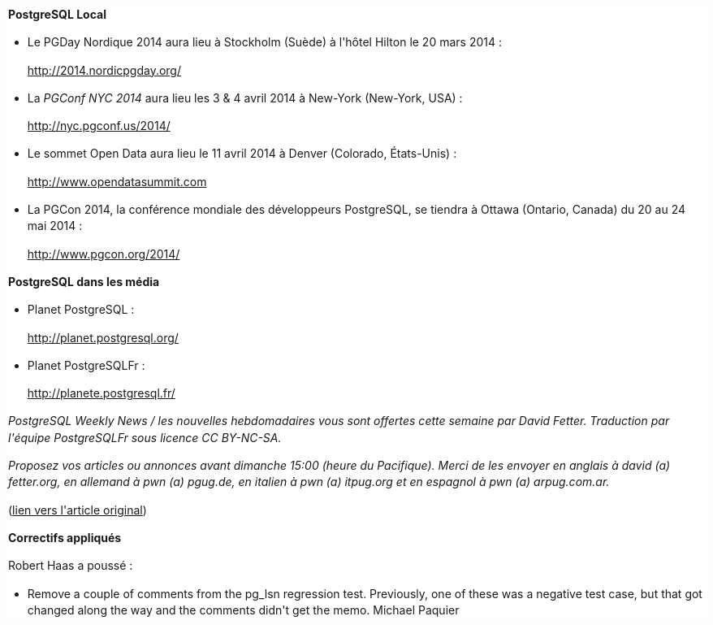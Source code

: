</ul>

<p><strong>PostgreSQL Local</strong></p>

<ul>

<li>Le PGDay Nordique 2014 aura lieu &agrave; Stockholm (Su&egrave;de) &agrave; l'h&ocirc;tel Hilton le 20 mars 2014&nbsp;: 

<a target="_blank" href="http://2014.nordicpgday.org/">http://2014.nordicpgday.org/</a></li>

<li>La <em>PGConf NYC 2014</em> aura lieu les 3 &amp; 4 avril 2014 &agrave; New-York (New-York, USA)&nbsp;: 

<a target="_blank" href="http://nyc.pgconf.us/2014/">http://nyc.pgconf.us/2014/</a></li>

<li>Le sommet Open Data aura lieu le 11 avril 2014 &agrave; Denver (Colorado, &Eacute;tats-Unis)&nbsp;: 

<a target="_blank" href="http://www.opendatasummit.com">http://www.opendatasummit.com</a></li>

<li>La PGCon 2014, la conf&eacute;rence mondiale des d&eacute;veloppeurs PostgreSQL, se tiendra &agrave; Ottawa (Ontario, Canada) du 20 au 24 mai 2014&nbsp;: 

<a target="_blank" href="http://www.pgcon.org/2014/">http://www.pgcon.org/2014/</a></li>

</ul>

<p><strong>PostgreSQL dans les m&eacute;dia</strong></p>

<ul>

<li>Planet PostgreSQL&nbsp;: 

<a target="_blank" href="http://planet.postgresql.org/">http://planet.postgresql.org/</a></li>

<li>Planet PostgreSQLFr&nbsp;: 

<a target="_blank" href="http://planete.postgresql.fr/">http://planete.postgresql.fr/</a></li>

</ul>

<p><i>PostgreSQL Weekly News / les nouvelles hebdomadaires vous sont offertes cette semaine par David Fetter. Traduction par l'&eacute;quipe PostgreSQLFr sous licence CC BY-NC-SA.</i></p>

<p><i>Proposez vos articles ou annonces avant dimanche 15:00 (heure du Pacifique). Merci de les envoyer en anglais &agrave; david (a) fetter.org, en allemand &agrave; pwn (a) pgug.de, en italien &agrave; pwn (a) itpug.org et en espagnol &agrave; pwn (a) arpug.com.ar.</i></p>

<p>(<a target="_blank" href="http://www.postgresql.org/message-id/20140303064107.GD4163@fetter.org">lien vers l'article original</a>)</p>




<p><strong>Correctifs appliqu&eacute;s</strong></p>

<p>Robert Haas a pouss&eacute;&nbsp;:</p>

<ul>

<li>Remove a couple of comments from the pg_lsn regression test. Previously, one of these was a negative test case, but that got changed along the way and the comments didn't get the memo. Michael Paquier 
